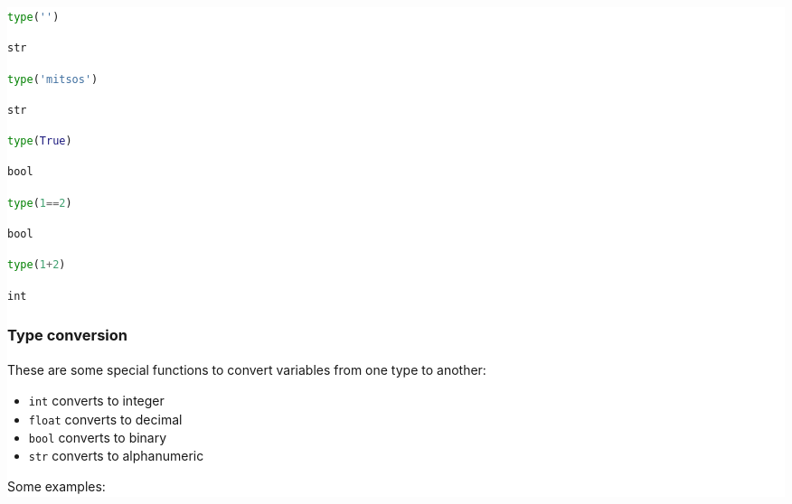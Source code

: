 


```python
type('')
```




    str




```python
type('mitsos')
```




    str




```python
type(True)
```




    bool




```python
type(1==2)
```




    bool




```python
type(1+2)
```




    int




### Type conversion



These are some special functions to convert variables from one type to another:
-  `int` converts to integer
-  `float` converts to decimal
-  `bool` converts to binary
-  `str` converts to alphanumeric

 Some examples:
